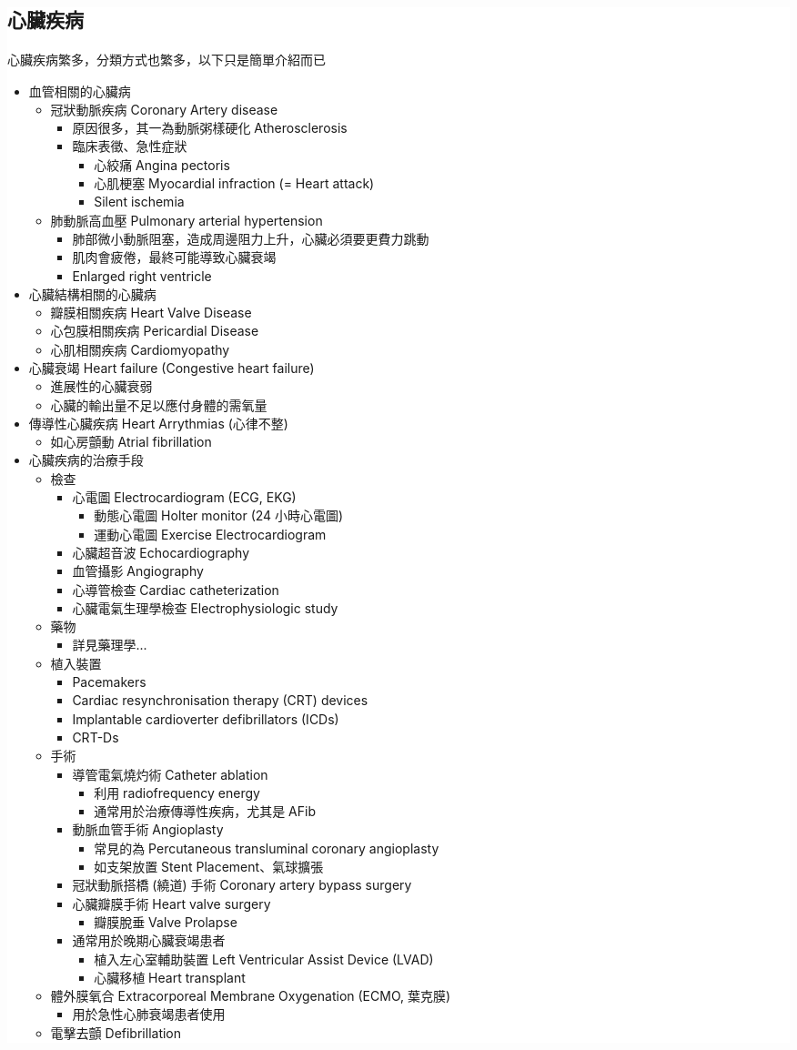 

## 心臟疾病

心臟疾病繁多，分類方式也繁多，以下只是簡單介紹而已

- 血管相關的心臟病
  - 冠狀動脈疾病 Coronary Artery disease
    - 原因很多，其一為動脈粥樣硬化 Atherosclerosis
    - 臨床表徵、急性症狀
      - 心絞痛 Angina pectoris
      - 心肌梗塞 Myocardial infraction (= Heart attack)
      - Silent ischemia
  - 肺動脈高血壓 Pulmonary arterial hypertension
    - 肺部微小動脈阻塞，造成周邊阻力上升，心臟必須要更費力跳動
    - 肌肉會疲倦，最終可能導致心臟衰竭
    - Enlarged right ventricle
- 心臟結構相關的心臟病
  - 瓣膜相關疾病 Heart Valve Disease
  - 心包膜相關疾病 Pericardial Disease
  - 心肌相關疾病 Cardiomyopathy
- 心臟衰竭 Heart failure (Congestive heart failure)
  - 進展性的心臟衰弱
  - 心臟的輸出量不足以應付身體的需氧量
- 傳導性心臟疾病 Heart Arrythmias (心律不整)
  - 如心房顫動 Atrial fibrillation
- 心臟疾病的治療手段
  - 檢查
    - 心電圖 Electrocardiogram (ECG, EKG)
      - 動態心電圖 Holter monitor (24 小時心電圖)
      - 運動心電圖 Exercise Electrocardiogram
    - 心臟超音波 Echocardiography
    - 血管攝影 Angiography
    - 心導管檢查 Cardiac catheterization
    - 心臟電氣生理學檢查 Electrophysiologic study
  - 藥物
    - 詳見藥理學...
  - 植入裝置
    - Pacemakers
    - Cardiac resynchronisation therapy (CRT) devices
    - Implantable cardioverter defibrillators (ICDs)
    - CRT-Ds
  - 手術
    - 導管電氣燒灼術 Catheter ablation
      - 利用 radiofrequency energy 
      - 通常用於治療傳導性疾病，尤其是 AFib
    - 動脈血管手術 Angioplasty
      - 常見的為 Percutaneous transluminal coronary angioplasty
      - 如支架放置 Stent Placement、氣球擴張
    - 冠狀動脈搭橋 (繞道) 手術 Coronary artery bypass surgery
    - 心臟瓣膜手術 Heart valve surgery
      - 瓣膜脫垂 Valve Prolapse 
    - 通常用於晚期心臟衰竭患者
      - 植入左心室輔助裝置 Left Ventricular Assist Device (LVAD)
      - 心臟移植 Heart transplant
  - 體外膜氧合 Extracorporeal Membrane Oxygenation (ECMO, 葉克膜)
    - 用於急性心肺衰竭患者使用
  - 電擊去顫 Defibrillation